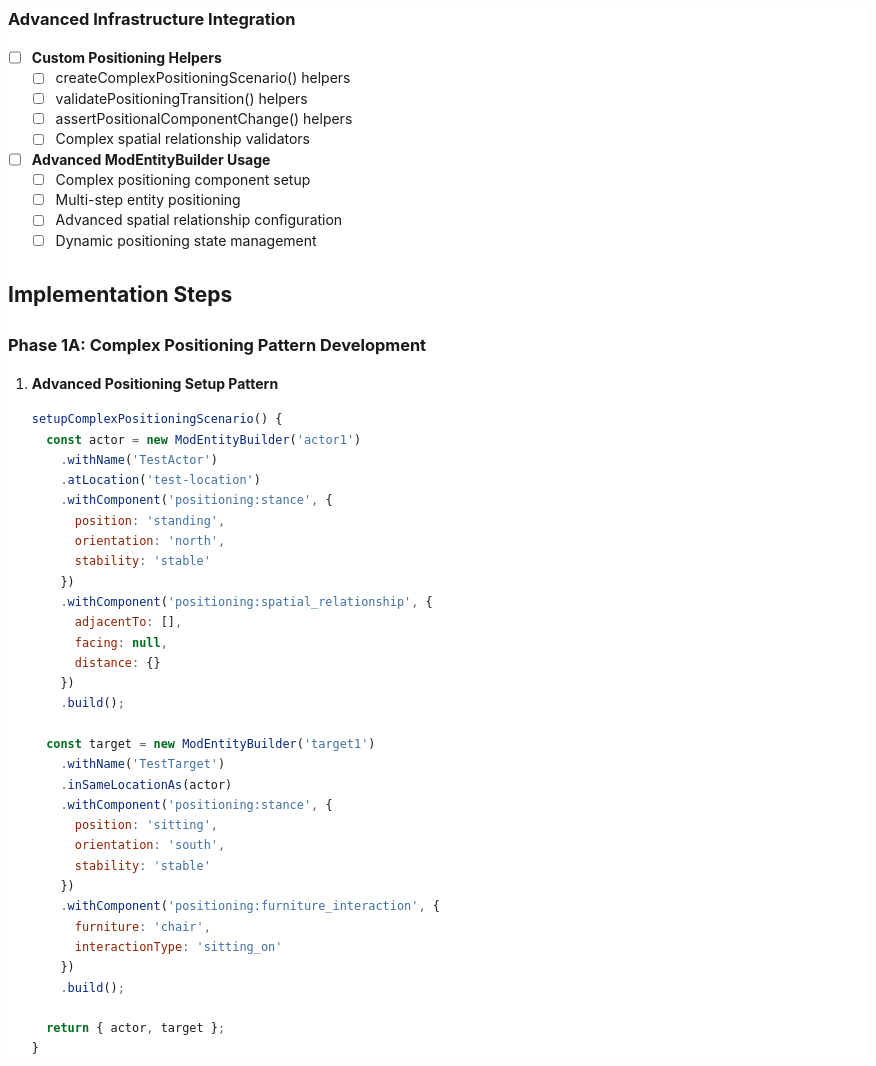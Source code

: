 ### Advanced Infrastructure Integration

- [ ] **Custom Positioning Helpers**
  - [ ] createComplexPositioningScenario() helpers
  - [ ] validatePositioningTransition() helpers
  - [ ] assertPositionalComponentChange() helpers
  - [ ] Complex spatial relationship validators

- [ ] **Advanced ModEntityBuilder Usage**
  - [ ] Complex positioning component setup
  - [ ] Multi-step entity positioning
  - [ ] Advanced spatial relationship configuration
  - [ ] Dynamic positioning state management

## Implementation Steps

### Phase 1A: Complex Positioning Pattern Development

1. **Advanced Positioning Setup Pattern**
   ```javascript
   setupComplexPositioningScenario() {
     const actor = new ModEntityBuilder('actor1')
       .withName('TestActor')
       .atLocation('test-location')
       .withComponent('positioning:stance', { 
         position: 'standing',
         orientation: 'north',
         stability: 'stable'
       })
       .withComponent('positioning:spatial_relationship', {
         adjacentTo: [],
         facing: null,
         distance: {}
       })
       .build();
       
     const target = new ModEntityBuilder('target1')
       .withName('TestTarget')  
       .inSameLocationAs(actor)
       .withComponent('positioning:stance', {
         position: 'sitting',
         orientation: 'south', 
         stability: 'stable'
       })
       .withComponent('positioning:furniture_interaction', {
         furniture: 'chair',
         interactionType: 'sitting_on'
       })
       .build();
       
     return { actor, target };
   }
   ```
